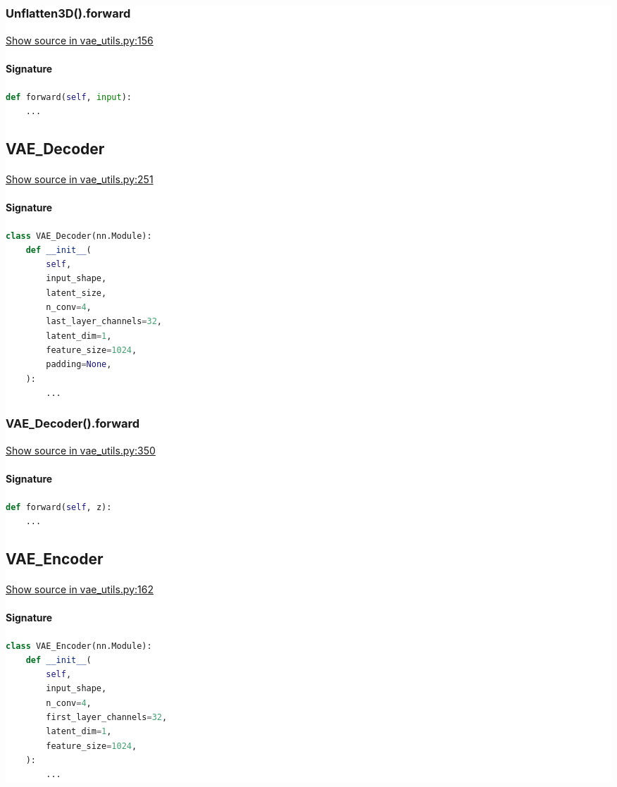 ### Unflatten3D().forward

[Show source in vae_utils.py:156](../../../../../clinicadl/utils/network/vae/vae_utils.py#L156)

#### Signature

```python
def forward(self, input):
    ...
```



## VAE_Decoder

[Show source in vae_utils.py:251](../../../../../clinicadl/utils/network/vae/vae_utils.py#L251)

#### Signature

```python
class VAE_Decoder(nn.Module):
    def __init__(
        self,
        input_shape,
        latent_size,
        n_conv=4,
        last_layer_channels=32,
        latent_dim=1,
        feature_size=1024,
        padding=None,
    ):
        ...
```

### VAE_Decoder().forward

[Show source in vae_utils.py:350](../../../../../clinicadl/utils/network/vae/vae_utils.py#L350)

#### Signature

```python
def forward(self, z):
    ...
```



## VAE_Encoder

[Show source in vae_utils.py:162](../../../../../clinicadl/utils/network/vae/vae_utils.py#L162)

#### Signature

```python
class VAE_Encoder(nn.Module):
    def __init__(
        self,
        input_shape,
        n_conv=4,
        first_layer_channels=32,
        latent_dim=1,
        feature_size=1024,
    ):
        ...
```
